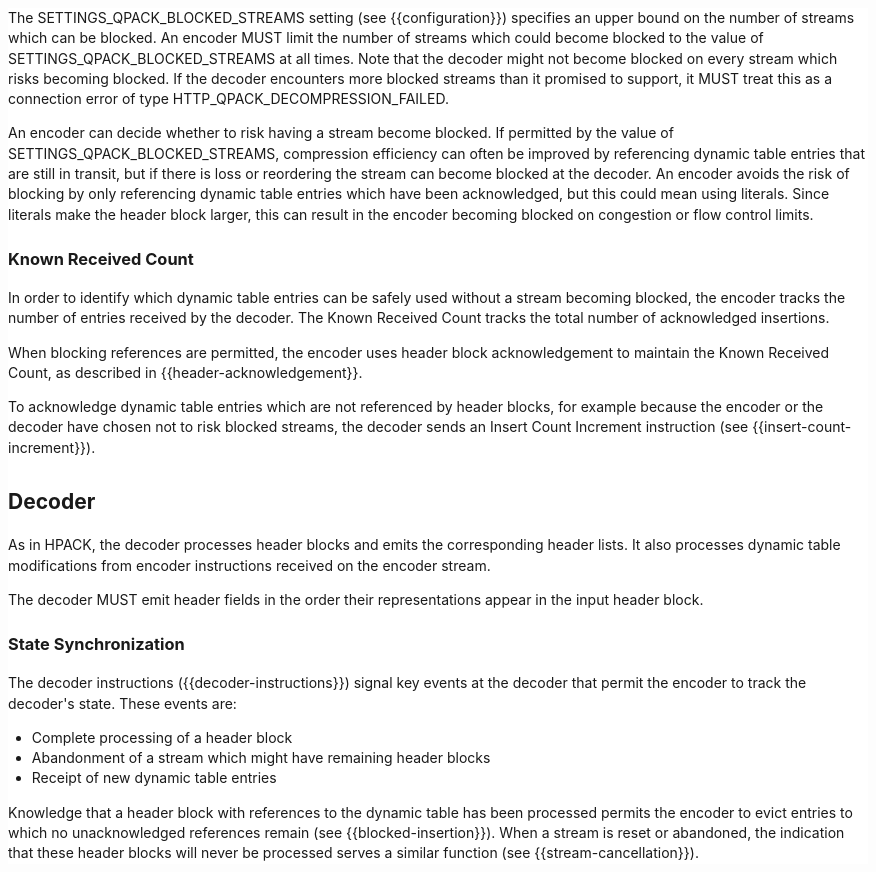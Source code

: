 The SETTINGS_QPACK_BLOCKED_STREAMS setting (see {{configuration}}) specifies an
upper bound on the number of streams which can be blocked. An encoder MUST limit
the number of streams which could become blocked to the value of
SETTINGS_QPACK_BLOCKED_STREAMS at all times. Note that the decoder might not
become blocked on every stream which risks becoming blocked.  If the decoder
encounters more blocked streams than it promised to support, it MUST treat this
as a connection error of type HTTP_QPACK_DECOMPRESSION_FAILED.

An encoder can decide whether to risk having a stream become blocked. If
permitted by the value of SETTINGS_QPACK_BLOCKED_STREAMS, compression efficiency
can often be improved by referencing dynamic table entries that are still in
transit, but if there is loss or reordering the stream can become blocked at the
decoder.  An encoder avoids the risk of blocking by only referencing dynamic
table entries which have been acknowledged, but this could mean using
literals. Since literals make the header block larger, this can result in the
encoder becoming blocked on congestion or flow control limits.

### Known Received Count

In order to identify which dynamic table entries can be safely used without a
stream becoming blocked, the encoder tracks the number of entries received by
the decoder.  The Known Received Count tracks the total number of acknowledged
insertions.

When blocking references are permitted, the encoder uses header block
acknowledgement to maintain the Known Received Count, as described in
{{header-acknowledgement}}.

To acknowledge dynamic table entries which are not referenced by header blocks,
for example because the encoder or the decoder have chosen not to risk blocked
streams, the decoder sends an Insert Count Increment instruction (see
{{insert-count-increment}}).


## Decoder

As in HPACK, the decoder processes header blocks and emits the corresponding
header lists. It also processes dynamic table modifications from encoder
instructions received on the encoder stream.

The decoder MUST emit header fields in the order their representations appear in
the input header block.


### State Synchronization

The decoder instructions ({{decoder-instructions}}) signal key events at the
decoder that permit the encoder to track the decoder's state.  These events are:

- Complete processing of a header block
- Abandonment of a stream which might have remaining header blocks
- Receipt of new dynamic table entries

Knowledge that a header block with references to the dynamic table has been
processed permits the encoder to evict entries to which no unacknowledged
references remain (see {{blocked-insertion}}).  When a stream is reset or
abandoned, the indication that these header blocks will never be processed
serves a similar function (see {{stream-cancellation}}).
